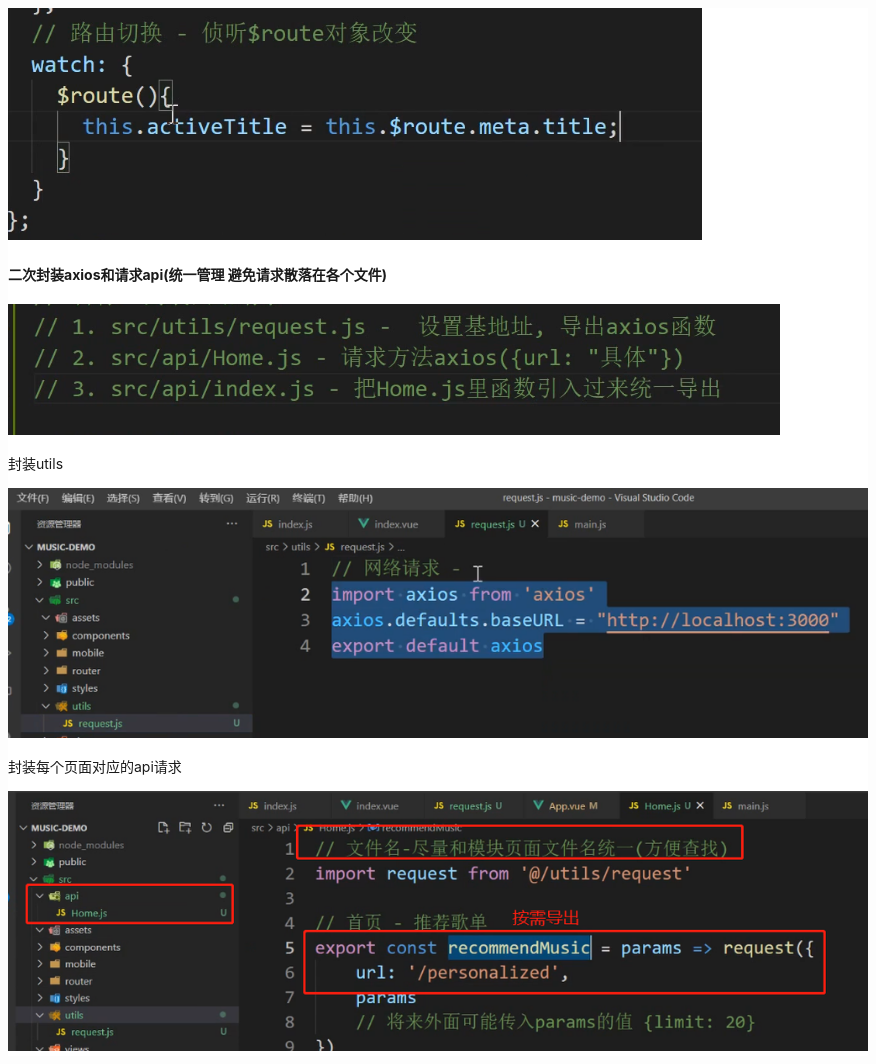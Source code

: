 ![63906083776](VUE.assets/1639060837762.png)



#### 二次封装axios和请求api(统一管理 避免请求散落在各个文件)

![63906337548](VUE.assets/1639063375483.png)

封装utils

![63906342957](VUE.assets/1639063429571.png)

封装每个页面对应的api请求

![63906350407](VUE.assets/1639063548132.png)

